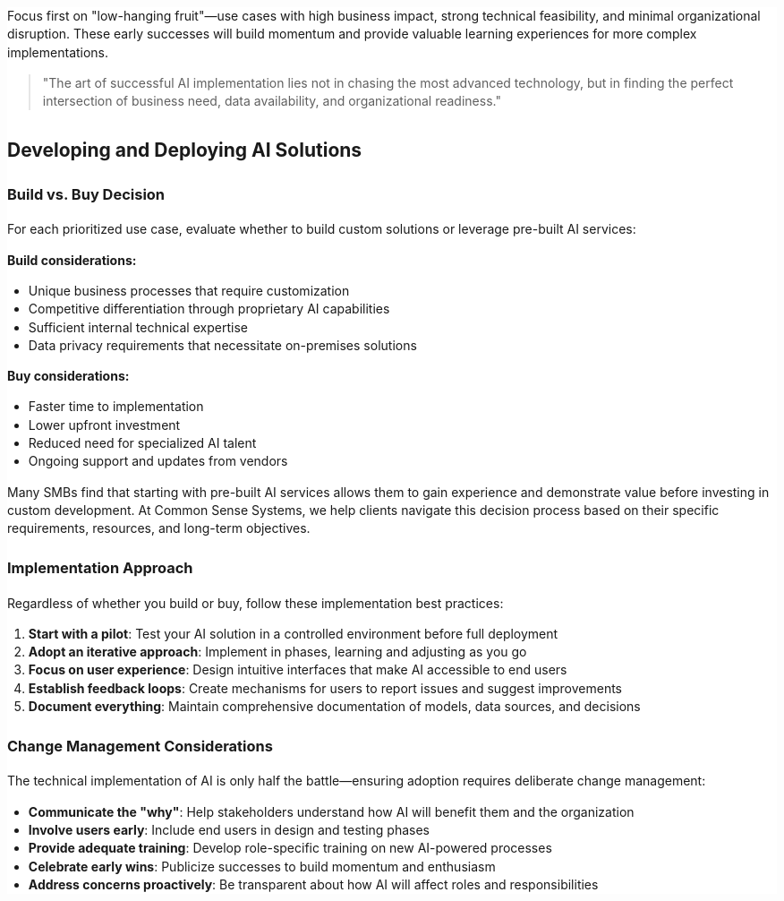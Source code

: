 Focus first on "low-hanging fruit"—use cases with high business impact, strong technical feasibility, and minimal organizational disruption. These early successes will build momentum and provide valuable learning experiences for more complex implementations.

> "The art of successful AI implementation lies not in chasing the most advanced technology, but in finding the perfect intersection of business need, data availability, and organizational readiness."

## Developing and Deploying AI Solutions

### Build vs. Buy Decision

For each prioritized use case, evaluate whether to build custom solutions or leverage pre-built AI services:

**Build considerations:**
- Unique business processes that require customization
- Competitive differentiation through proprietary AI capabilities
- Sufficient internal technical expertise
- Data privacy requirements that necessitate on-premises solutions

**Buy considerations:**
- Faster time to implementation
- Lower upfront investment
- Reduced need for specialized AI talent
- Ongoing support and updates from vendors

Many SMBs find that starting with pre-built AI services allows them to gain experience and demonstrate value before investing in custom development. At Common Sense Systems, we help clients navigate this decision process based on their specific requirements, resources, and long-term objectives.

### Implementation Approach

Regardless of whether you build or buy, follow these implementation best practices:

1. **Start with a pilot**: Test your AI solution in a controlled environment before full deployment
2. **Adopt an iterative approach**: Implement in phases, learning and adjusting as you go
3. **Focus on user experience**: Design intuitive interfaces that make AI accessible to end users
4. **Establish feedback loops**: Create mechanisms for users to report issues and suggest improvements
5. **Document everything**: Maintain comprehensive documentation of models, data sources, and decisions

### Change Management Considerations

The technical implementation of AI is only half the battle—ensuring adoption requires deliberate change management:

- **Communicate the "why"**: Help stakeholders understand how AI will benefit them and the organization
- **Involve users early**: Include end users in design and testing phases
- **Provide adequate training**: Develop role-specific training on new AI-powered processes
- **Celebrate early wins**: Publicize successes to build momentum and enthusiasm
- **Address concerns proactively**: Be transparent about how AI will affect roles and responsibilities
